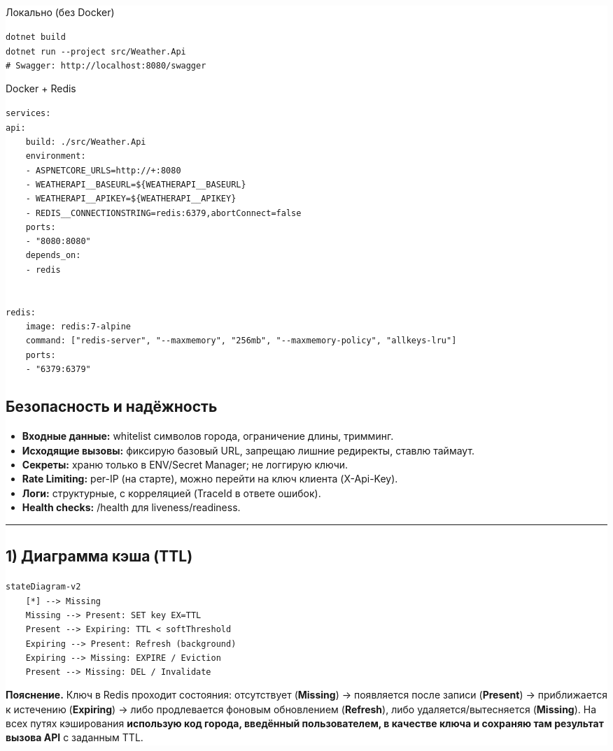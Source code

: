Локально (без Docker)

    dotnet build
    dotnet run --project src/Weather.Api
    # Swagger: http://localhost:8080/swagger

Docker + Redis

    services:
    api:
        build: ./src/Weather.Api
        environment:
        - ASPNETCORE_URLS=http://+:8080
        - WEATHERAPI__BASEURL=${WEATHERAPI__BASEURL}
        - WEATHERAPI__APIKEY=${WEATHERAPI__APIKEY}
        - REDIS__CONNECTIONSTRING=redis:6379,abortConnect=false
        ports:
        - "8080:8080"
        depends_on:
        - redis


    redis:
        image: redis:7-alpine
        command: ["redis-server", "--maxmemory", "256mb", "--maxmemory-policy", "allkeys-lru"]
        ports:
        - "6379:6379"

## Безопасность и надёжность

- **Входные данные:** whitelist символов города, ограничение длины, тримминг.
- **Исходящие вызовы:** фиксирую базовый URL, запрещаю лишние редиректы, ставлю таймаут.
- **Секреты:** храню только в ENV/Secret Manager; не логгирую ключи.
- **Rate Limiting:** per-IP (на старте), можно перейти на ключ клиента (X-Api-Key).
- **Логи:** структурные, с корреляцией (TraceId в ответе ошибок).
- **Health checks:** /health для liveness/readiness.
  
---

## 1) Диаграмма кэша (TTL)

```mermaid
stateDiagram-v2
    [*] --> Missing
    Missing --> Present: SET key EX=TTL
    Present --> Expiring: TTL < softThreshold
    Expiring --> Present: Refresh (background)
    Expiring --> Missing: EXPIRE / Eviction
    Present --> Missing: DEL / Invalidate
```

**Пояснение.** Ключ в Redis проходит состояния: отсутствует (**Missing**) → появляется после записи (**Present**) → приближается к истечению (**Expiring**) → либо продлевается фоновым обновлением (**Refresh**), либо удаляется/вытесняется (**Missing**). На всех путях кэширования **использую код города, введённый пользователем, в качестве ключа и сохраняю там результат вызова API** с заданным TTL.
